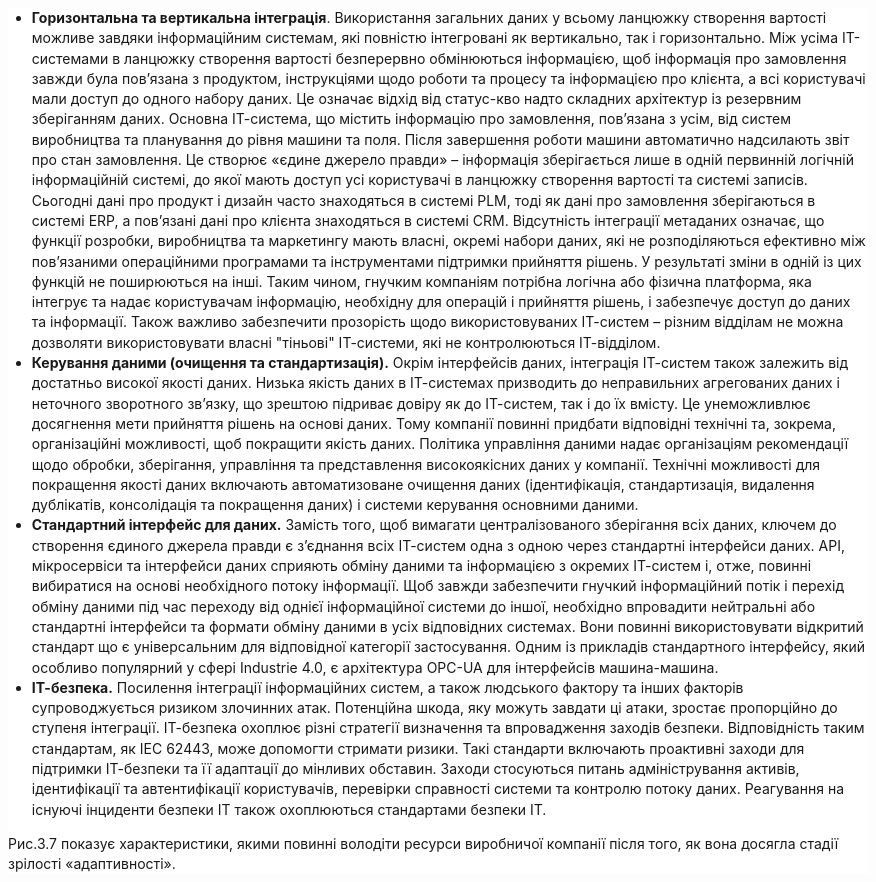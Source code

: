 - **Горизонтальна та вертикальна інтеграція**. Використання загальних даних у всьому ланцюжку створення вартості можливе завдяки інформаційним системам, які повністю інтегровані як вертикально, так і горизонтально. Між усіма ІТ-системами в ланцюжку створення вартості безперервно обмінюються інформацією, щоб інформація про замовлення завжди була пов’язана з продуктом, інструкціями щодо роботи та процесу та інформацією про клієнта, а всі користувачі мали доступ до одного набору даних. Це означає відхід від статус-кво надто складних архітектур із резервним зберіганням даних. Основна ІТ-система, що містить інформацію про замовлення, пов’язана з усім, від систем виробництва та планування до рівня машини та поля. Після завершення роботи машини автоматично надсилають звіт про стан замовлення. Це створює «єдине джерело правди» – інформація зберігається лише в одній первинній логічній інформаційній системі, до якої мають доступ усі користувачі в ланцюжку створення вартості та системі записів. Сьогодні дані про продукт і дизайн часто знаходяться в системі PLM, тоді як дані про замовлення зберігаються в системі ERP, а пов’язані дані про клієнта знаходяться в системі CRM. Відсутність інтеграції метаданих означає, що функції розробки, виробництва та маркетингу мають власні, окремі набори даних, які не розподіляються ефективно між пов’язаними операційними програмами та інструментами підтримки прийняття рішень. У результаті зміни в одній із цих функцій не поширюються на інші. Таким чином, гнучким компаніям потрібна логічна або фізична платформа, яка інтегрує та надає користувачам інформацію, необхідну для операцій і прийняття рішень, і забезпечує доступ до даних та інформації. Також важливо забезпечити прозорість щодо використовуваних ІТ-систем – різним відділам не можна дозволяти використовувати власні "тіньові" ІТ-системи, які не контролюються ІТ-відділом.
- **Керування даними (очищення та стандартизація).** Окрім інтерфейсів даних, інтеграція ІТ-систем також залежить від достатньо високої якості даних. Низька якість даних в ІТ-системах призводить до неправильних агрегованих даних і неточного зворотного зв’язку, що зрештою підриває довіру як до ІТ-систем, так і до їх вмісту. Це унеможливлює досягнення мети прийняття рішень на основі даних. Тому компанії повинні придбати відповідні технічні та, зокрема, організаційні можливості, щоб покращити якість даних. Політика управління даними надає організаціям рекомендації щодо обробки, зберігання, управління та представлення високоякісних даних у компанії. Технічні можливості для покращення якості даних включають автоматизоване очищення даних (ідентифікація, стандартизація, видалення дублікатів, консолідація та покращення даних) і системи керування основними даними.
- **Стандартний інтерфейс для даних.** Замість того, щоб вимагати централізованого зберігання всіх даних, ключем до створення єдиного джерела правди є з’єднання всіх ІТ-систем одна з одною через стандартні інтерфейси даних. API, мікросервіси та інтерфейси даних сприяють обміну даними та інформацією з окремих ІТ-систем і, отже, повинні вибиратися на основі необхідного потоку інформації. Щоб завжди забезпечити гнучкий інформаційний потік і перехід обміну даними під час переходу від однієї інформаційної системи до іншої, необхідно впровадити нейтральні або стандартні інтерфейси та формати обміну даними в усіх відповідних системах. Вони повинні використовувати відкритий стандарт що є універсальним для відповідної категорії застосування. Одним із прикладів стандартного інтерфейсу, який особливо популярний у сфері Industrie 4.0, є архітектура OPC-UA для інтерфейсів машина-машина.
- **ІТ-безпека.** Посилення інтеграції інформаційних систем, а також людського фактору та інших факторів супроводжується ризиком злочинних атак. Потенційна шкода, яку можуть завдати ці атаки, зростає пропорційно до ступеня інтеграції. ІТ-безпека охоплює різні стратегії визначення та впровадження заходів безпеки. Відповідність таким стандартам, як IEC 62443, може допомогти стримати ризики. Такі стандарти включають проактивні заходи для підтримки ІТ-безпеки та її адаптації до мінливих обставин. Заходи стосуються питань адміністрування активів, ідентифікації та автентифікації користувачів, перевірки справності системи та контролю потоку даних. Реагування на існуючі інциденти безпеки ІТ також охоплюються стандартами безпеки ІТ.

Рис.3.7 показує характеристики, якими повинні володіти ресурси виробничої компанії після того, як вона досягла стадії зрілості «адаптивності». 
